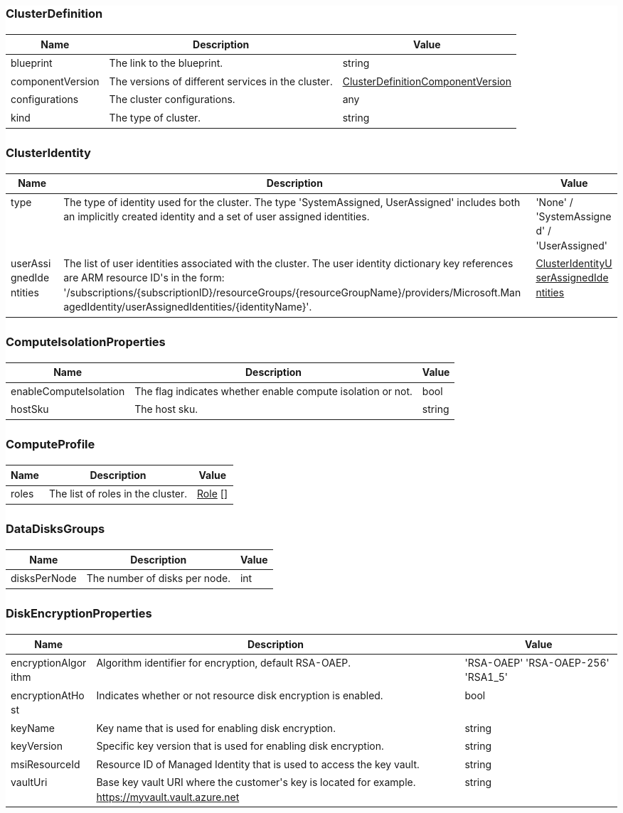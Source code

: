 
### ClusterDefinition

| Name | Description | Value |
| --- | --- | --- |
| blueprint          | The link to the blueprint.                           | string                          |
| componentVersion   | The versions of different services in the cluster.   | [ClusterDefinitionComponentVersion](/azure/templates/microsoft.hdinsight/clusters?pivots=deployment-language-arm-template#clusterdefinitioncomponentversion-1) |
| configurations     | The cluster configurations.                          | any                             |
| kind               | The type of cluster.                                 | string                          |


### ClusterIdentity

| Name | Description | Value |
| --- | --- | --- |
| type | The type of identity used for the cluster. The type 'SystemAssigned, UserAssigned' includes both an implicitly created identity and a set of user assigned identities. | 'None' / 'SystemAssigned' / 'UserAssigned' |
| userAssignedIdentities | The list of user identities associated with the cluster. The user identity dictionary key references are ARM resource ID's in the form: '/subscriptions/{subscriptionID}/resourceGroups/{resourceGroupName}/providers/Microsoft.ManagedIdentity/userAssignedIdentities/{identityName}'. | [ClusterIdentityUserAssignedIdentities](/azure/templates/microsoft.hdinsight/clusters?pivots=deployment-language-arm-template#clusteridentityuserassignedidentities-1) |


### ComputeIsolationProperties

| Name | Description | Value |
| --- | --- | --- |
| enableComputeIsolation | The flag indicates whether enable compute isolation or not.  | bool |
| hostSku   | The host sku. | string  |

### ComputeProfile

| Name | Description | Value |
| --- | --- | --- |
| roles  | The list of roles in the cluster. | [Role](/azure/templates/microsoft.hdinsight/clusters?pivots=deployment-language-arm-template#role-1) [] |

### DataDisksGroups

| Name | Description | Value |
| --- | --- | --- |
|disksPerNode	| The number of disks per node.	| int |


### DiskEncryptionProperties

| Name | Description | Value |
| --- | --- | --- |
| encryptionAlgorithm | Algorithm identifier for encryption, default RSA-OAEP. | 'RSA-OAEP' 'RSA-OAEP-256' 'RSA1_5' |
| encryptionAtHost    | Indicates whether or not resource disk encryption is enabled. | bool   |
| keyName             | Key name that is used for enabling disk encryption.          | string |
| keyVersion          | Specific key version that is used for enabling disk encryption. | string |
| msiResourceId       | Resource ID of Managed Identity that is used to access the key vault. | string |
| vaultUri            | Base key vault URI where the customer's key is located for example. https://myvault.vault.azure.net | string |
